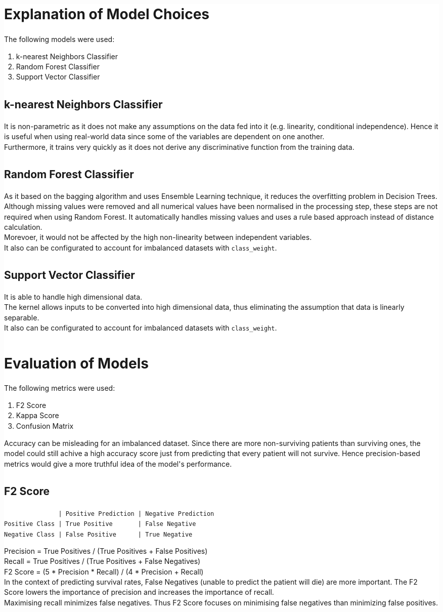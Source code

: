 # Explanation of Model Choices
The following models were used:
1. k-nearest Neighbors Classifier
2. Random Forest Classifier
3. Support Vector Classifier 

## k-nearest Neighbors Classifier
It is non-parametric as it does not make any assumptions on the data fed into it (e.g. linearity, conditional independence). Hence it is useful when using real-world data since some of the variables are dependent on one another. <br>
Furthermore, it trains very quickly as it does not derive any discriminative function from the training data. <br>

## Random Forest Classifier
As it based on the bagging algorithm and uses Ensemble Learning technique, it reduces the overfitting problem in Decision Trees. <br>
Although missing values were removed and all numerical values have been normalised in the processing step, these steps are not required when using Random Forest. It automatically handles missing values and uses a rule based approach instead of distance calculation. <br>
Morevoer, it would not be affected by the high non-linearity between independent variables. <br>
It also can be configurated to account for imbalanced datasets with `class_weight`.

## Support Vector Classifier
It is able to handle high dimensional data. <br>
The kernel allows inputs to be converted into high dimensional data, thus eliminating the assumption that data is linearly separable. <br>
It also can be configurated to account for imbalanced datasets with `class_weight`.

# Evaluation of Models
The following metrics were used:
1. F2 Score
2. Kappa Score
3. Confusion Matrix

Accuracy can be misleading for an imbalanced dataset. Since there are more non-surviving patients than surviving ones, the model could still achive a high accuracy score just from predicting that every patient will not survive. Hence precision-based metrics would give a more truthful idea of the model's performance.

## F2 Score
```
               | Positive Prediction | Negative Prediction
Positive Class | True Positive       | False Negative 
Negative Class | False Positive      | True Negative 
```
Precision =  True Positives / (True Positives + False Positives) <br>
Recall = True Positives / (True Positives + False Negatives) <br>
F2 Score = (5 * Precision * Recall) / (4 * Precision + Recall) <br>
In the context of predicting survival rates, False Negatives (unable to predict the patient will die) are more important. The F2 Score lowers the importance of precision and increases the importance of recall. <br>
Maximising recall minimizes false negatives. Thus F2 Score focuses on minimising false negatives than minimizing false positives.
